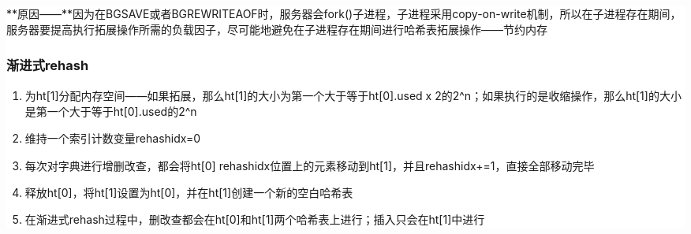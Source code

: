 **原因——**因为在BGSAVE或者BGREWRITEAOF时，服务器会fork()子进程，子进程采用copy-on-write机制，所以在子进程存在期间，服务器要提高执行拓展操作所需的负载因子，尽可能地避免在子进程存在期间进行哈希表拓展操作——节约内存



### 渐进式rehash

1. 为ht[1]分配内存空间——如果拓展，那么ht[1]的大小为第一个大于等于ht[0].used x 2的2^n；如果执行的是收缩操作，那么ht[1]的大小是第一个大于等于ht[0].used的2^n
2. 维持一个索引计数变量rehashidx=0
3. 每次对字典进行增删改查，都会将ht[0] rehashidx位置上的元素移动到ht[1]，并且rehashidx+=1，直接全部移动完毕
4. 释放ht[0]，将ht[1]设置为ht[0]，并在ht[1]创建一个新的空白哈希表

5. 在渐进式rehash过程中，删改查都会在ht[0]和ht[1]两个哈希表上进行；插入只会在ht[1]中进行
